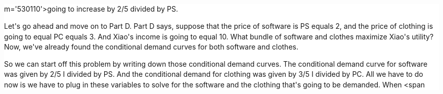   m='530110'>going</span> <span m='530220'>to</span> <span
  m='530340'>increase</span> <span m='531260'>by</span> <span
  m='533880'>2/5</span> <span m='535150'>divided</span> <span
  m='535480'>by</span> <span m='535610'>PS.</span> </p><p><span
  m='538540'>Let's</span> <span m='538710'>go</span> <span
  m='538790'>ahead</span> <span m='538910'>and</span> <span
  m='538990'>move</span> <span m='539190'>on</span> <span m='539340'>to</span>
  <span m='539430'>Part</span> <span m='539730'>D.</span> <span
  m='541380'>Part</span> <span m='541660'>D</span> <span m='541840'>says,</span>
  <span m='542340'>suppose</span> <span m='542810'>that</span> <span
  m='542920'>the</span> <span m='543010'>price</span> <span m='543350'>of</span>
  <span m='543450'>software</span> <span m='544020'>is</span> <span
  m='544230'>PS</span> <span m='544880'>equals</span> <span m='545300'>2,</span>
  <span m='546130'>and</span> <span m='546300'>the</span> <span
  m='546370'>price</span> <span m='546680'>of</span> <span
  m='546780'>clothing</span> <span m='548080'>is</span> <span
  m='548270'>going</span> <span m='548340'>to</span> <span
  m='548420'>equal</span> <span m='549260'>PC</span> <span
  m='550160'>equals</span> <span m='550560'>3.</span> <span
  m='556850'>And</span> <span m='557120'>Xiao's</span> <span
  m='557480'>income</span> <span m='558300'>is</span> <span
  m='558480'>going</span> <span m='558590'>to</span> <span
  m='558710'>equal</span> <span m='559460'>10.</span> <span
  m='562580'>What</span> <span m='562820'>bundle</span> <span
  m='563120'>of</span> <span m='563210'>software</span> <span m='563740'>and
  clothes</span> <span m='564280'>maximize</span> <span m='565300'>Xiao's</span>
  <span m='565500'>utility?</span> <span m='567670'>Now,</span> <span
  m='567840'>we've</span> <span m='568040'>already</span> <span
  m='568660'>found</span> <span m='569280'>the</span> <span
  m='569400'>conditional</span> <span m='570920'>demand</span> <span
  m='571290'>curves</span> <span m='571640'>for</span> <span
  m='571770'>both</span> <span m='571990'>software</span> <span
  m='572480'>and</span> <span m='572580'>clothes.</span> </p><p><span
  m='573570'>So</span> <span m='573700'>we</span> <span m='573800'>can</span>
  <span m='573930'>start</span> <span m='574220'>off</span> <span
  m='574640'>this</span> <span m='574860'>problem</span> <span
  m='576020'>by</span> <span m='576320'>writing</span> <span
  m='576650'>down</span> <span m='576910'>those</span> <span
  m='577160'>conditional</span> <span m='577730'>demand</span> <span
  m='578110'>curves.</span> <span m='579320'>The</span> <span
  m='579460'>conditional</span> <span m='579930'>demand</span> <span
  m='580290'>curve</span> <span m='581000'>for</span> <span
  m='581230'>software</span> <span m='582360'>was</span> <span
  m='582820'>given</span> <span m='583050'>by</span> <span m='583250'>2/5</span>
  <span m='588070'>I</span> <span m='588280'>divided</span> <span
  m='588670'>by</span> <span m='589070'>PS.</span> <span m='590320'>And</span>
  <span m='590470'>the</span> <span m='590560'>conditional</span> <span
  m='591320'>demand</span> <span m='591730'>for</span> <span
  m='591920'>clothing</span> <span m='594260'>was</span> <span
  m='594430'>given</span> <span m='594660'>by</span> <span m='594830'>3/5</span>
  <span m='597324'>I</span> <span m='597730'>divided</span> <span
  m='598070'>by</span> <span m='598240'>PC.</span> <span m='600050'>All</span>
  <span m='600270'>we</span> <span m='600350'>have</span> <span
  m='600520'>to</span> <span m='600630'>do</span> <span m='600740'>now</span>
  <span m='601000'>is</span> <span m='601070'>we</span> <span
  m='601150'>have</span> <span m='601250'>to</span> <span m='601350'>plug
  in</span> <span m='602060'>these</span> <span m='602300'>variables</span>
  <span m='602920'>to</span> <span m='603040'>solve</span> <span
  m='603410'>for</span> <span m='604680'>the</span> <span
  m='604790'>software</span> <span m='605490'>and</span> <span
  m='606010'>the</span> <span m='606500'>clothing</span> <span
  m='606950'>that's</span> <span m='607120'>going</span> <span
  m='607200'>to</span> <span m='607280'>be</span> <span
  m='607380'>demanded.</span> <span m='608290'>When</span> <span
